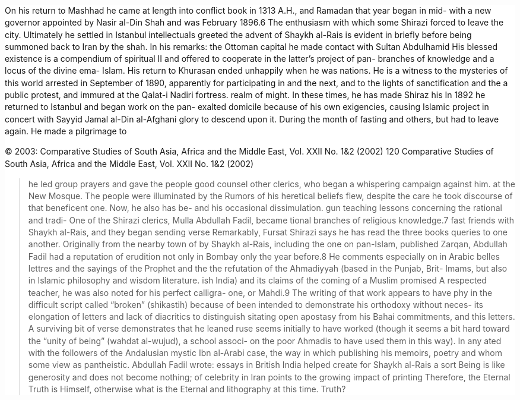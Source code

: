 On his return to Mashhad he came at length into conflict                book in 1313 A.H., and Ramadan that year began in mid-
with a new governor appointed by Nasir al-Din Shah and was                   February 1896.6 The enthusiasm with which some Shirazi
forced to leave the city. Ultimately he settled in Istanbul                  intellectuals greeted the advent of Shaykh al-Rais is evident in
briefly before being summoned back to Iran by the shah. In                   his remarks:
the Ottoman capital he made contact with Sultan Abdulhamid                         His blessed existence is a compendium of spiritual
II and offered to cooperate in the latter’s project of pan-                        branches of knowledge and a locus of the divine ema-
Islam. His return to Khurasan ended unhappily when he was                          nations. He is a witness to the mysteries of this world
arrested in September of 1890, apparently for participating in                     and the next, and to the lights of sanctification and the
a public protest, and immured at the Qalat-i Nadiri fortress.                      realm of might. In these times, he has made Shiraz his
In 1892 he returned to Istanbul and began work on the pan-                         exalted domicile because of his own exigencies, causing
Islamic project in concert with Sayyid Jamal al-Din al-Afghani                     glory to descend upon it. During the month of fasting
and others, but had to leave again. He made a pilgrimage to

© 2003: Comparative Studies of South Asia, Africa and the Middle East, Vol. XXII No. 1&2 (2002)
120                             Comparative Studies of South Asia, Africa and the Middle East, Vol. XXII No. 1&2 (2002)

> he led group prayers and gave the people good counsel                  other clerics, who began a whispering campaign against him.
> at the New Mosque. The people were illuminated by the                  Rumors of his heretical beliefs flew, despite the care he took
> discourse of that beneficent one. Now, he also has be-                 and his occasional dissimulation.
> gun teaching lessons concerning the rational and tradi-                      One of the Shirazi clerics, Mulla Abdullah Fadil, became
> tional branches of religious knowledge.7                               fast friends with Shaykh al-Rais, and they began sending verse
Remarkably, Fursat Shirazi says he has read the three books                  queries to one another. Originally from the nearby town of
by Shaykh al-Rais, including the one on pan-Islam, published                 Zarqan, Abdullah Fadil had a reputation of erudition not only
in Bombay only the year before.8 He comments especially on                   in Arabic belles lettres and the sayings of the Prophet and the
the refutation of the Ahmadiyyah (based in the Punjab, Brit-                 Imams, but also in Islamic philosophy and wisdom literature.
ish India) and its claims of the coming of a Muslim promised                 A respected teacher, he was also noted for his perfect calligra-
one, or Mahdi.9 The writing of that work appears to have                     phy in the difficult script called “broken” (shikastih) because of
been intended to demonstrate his orthodoxy without neces-                    its elongation of letters and lack of diacritics to distinguish
sitating open apostasy from his Bahai commitments, and this                  letters. A surviving bit of verse demonstrates that he leaned
ruse seems initially to have worked (though it seems a bit hard              toward the “unity of being” (wahdat al-wujud), a school associ-
on the poor Ahmadis to have used them in this way). In any                   ated with the followers of the Andalusian mystic Ibn al-Arabi
case, the way in which publishing his memoirs, poetry and                    whom some view as pantheistic. Abdullah Fadil wrote:
essays in British India helped create for Shaykh al-Rais a sort                  Being is like generosity and does not become nothing;
of celebrity in Iran points to the growing impact of printing                    Therefore, the Eternal Truth is Himself, otherwise what is the Eternal
and lithography at this time.                                                             Truth?
